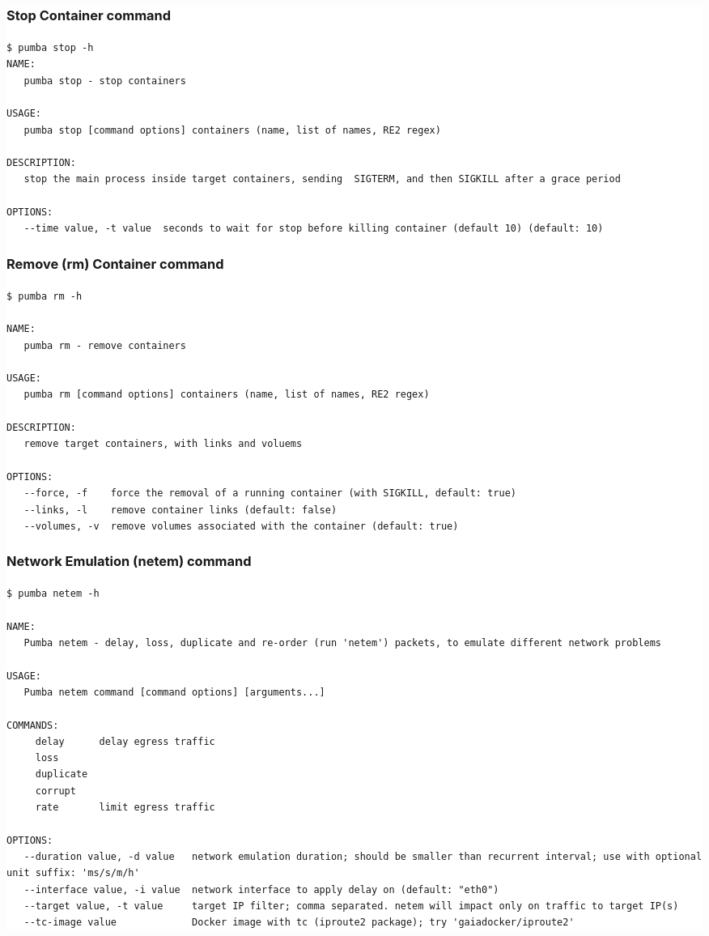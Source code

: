 ### Stop Container command

```text
$ pumba stop -h
NAME:
   pumba stop - stop containers

USAGE:
   pumba stop [command options] containers (name, list of names, RE2 regex)

DESCRIPTION:
   stop the main process inside target containers, sending  SIGTERM, and then SIGKILL after a grace period

OPTIONS:
   --time value, -t value  seconds to wait for stop before killing container (default 10) (default: 10)
```

### Remove (rm) Container command

```text
$ pumba rm -h

NAME:
   pumba rm - remove containers

USAGE:
   pumba rm [command options] containers (name, list of names, RE2 regex)

DESCRIPTION:
   remove target containers, with links and voluems

OPTIONS:
   --force, -f    force the removal of a running container (with SIGKILL, default: true)
   --links, -l    remove container links (default: false)
   --volumes, -v  remove volumes associated with the container (default: true)
```

### Network Emulation (netem) command

```text
$ pumba netem -h

NAME:
   Pumba netem - delay, loss, duplicate and re-order (run 'netem') packets, to emulate different network problems

USAGE:
   Pumba netem command [command options] [arguments...]

COMMANDS:
     delay      delay egress traffic
     loss
     duplicate
     corrupt
     rate       limit egress traffic

OPTIONS:
   --duration value, -d value   network emulation duration; should be smaller than recurrent interval; use with optional unit suffix: 'ms/s/m/h'
   --interface value, -i value  network interface to apply delay on (default: "eth0")
   --target value, -t value     target IP filter; comma separated. netem will impact only on traffic to target IP(s)
   --tc-image value             Docker image with tc (iproute2 package); try 'gaiadocker/iproute2'
```